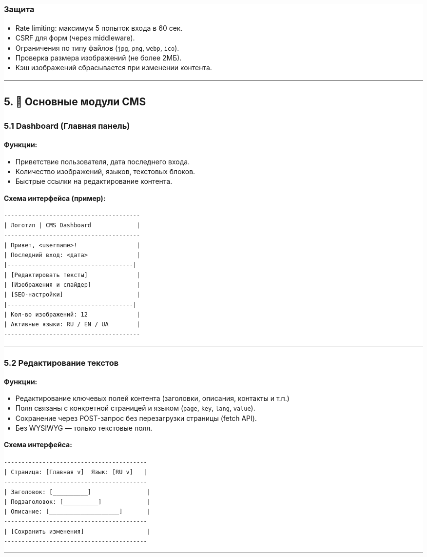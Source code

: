 ### Защита
- Rate limiting: максимум 5 попыток входа в 60 сек.  
- CSRF для форм (через middleware).  
- Ограничения по типу файлов (`jpg`, `png`, `webp`, `ico`).  
- Проверка размера изображений (не более 2МБ).  
- Кэш изображений сбрасывается при изменении контента.  

---

## 5. 🧭 Основные модули CMS

### 5.1 Dashboard (Главная панель)
**Функции:**
- Приветствие пользователя, дата последнего входа.  
- Количество изображений, языков, текстовых блоков.  
- Быстрые ссылки на редактирование контента.  

**Схема интерфейса (пример):**

```
---------------------------------------
| Логотип | CMS Dashboard             |
---------------------------------------
| Привет, <username>!                 |
| Последний вход: <дата>              |
|------------------------------------|
| [Редактировать тексты]              |
| [Изображения и слайдер]             |
| [SEO-настройки]                     |
|------------------------------------|
| Кол-во изображений: 12              |
| Активные языки: RU / EN / UA        |
---------------------------------------
```

---

### 5.2 Редактирование текстов
**Функции:**
- Редактирование ключевых полей контента (заголовки, описания, контакты и т.п.)  
- Поля связаны с конкретной страницей и языком (`page`, `key`, `lang`, `value`).  
- Сохранение через POST-запрос без перезагрузки страницы (fetch API).  
- Без WYSIWYG — только текстовые поля.  

**Схема интерфейса:**
```
-----------------------------------------
| Страница: [Главная v]  Язык: [RU v]   |
-----------------------------------------
| Заголовок: [__________]                |
| Подзаголовок: [__________]             |
| Описание: [____________________]       |
-----------------------------------------
| [Сохранить изменения]                  |
-----------------------------------------
```

---